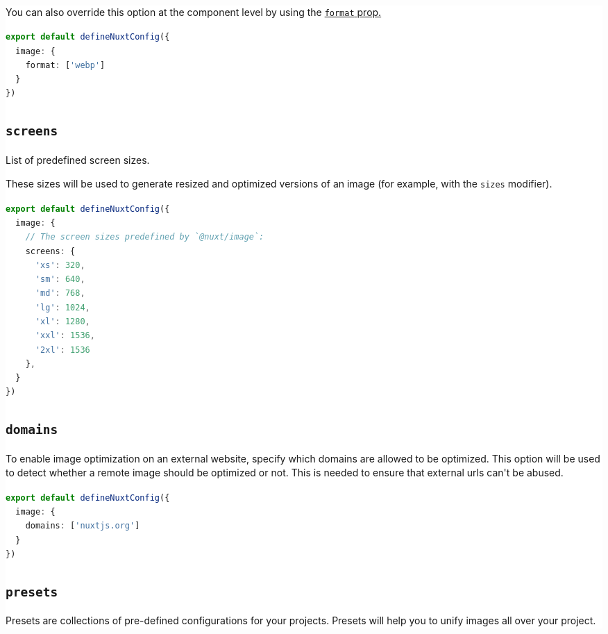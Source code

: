 You can also override this option at the component level by using the [`format` prop.](/usage/nuxt-picture#format)

```ts [nuxt.config.ts]
export default defineNuxtConfig({
  image: {
    format: ['webp']
  }
})
```

## `screens`

List of predefined screen sizes.

These sizes will be used to generate resized and optimized versions of an image (for example, with the `sizes` modifier).

```ts [nuxt.config.ts]
export default defineNuxtConfig({
  image: {
    // The screen sizes predefined by `@nuxt/image`:
    screens: {
      'xs': 320,
      'sm': 640,
      'md': 768,
      'lg': 1024,
      'xl': 1280,
      'xxl': 1536,
      '2xl': 1536
    },
  }
})
```

## `domains`

To enable image optimization on an external website, specify which domains are allowed to be optimized. This option will be used to detect whether a remote image should be optimized or not. This is needed to ensure that external urls can't be abused.

```ts [nuxt.config.ts]
export default defineNuxtConfig({
  image: {
    domains: ['nuxtjs.org']
  }
})
```

## `presets`

Presets are collections of pre-defined configurations for your projects. Presets will help you to unify images all over your project.
